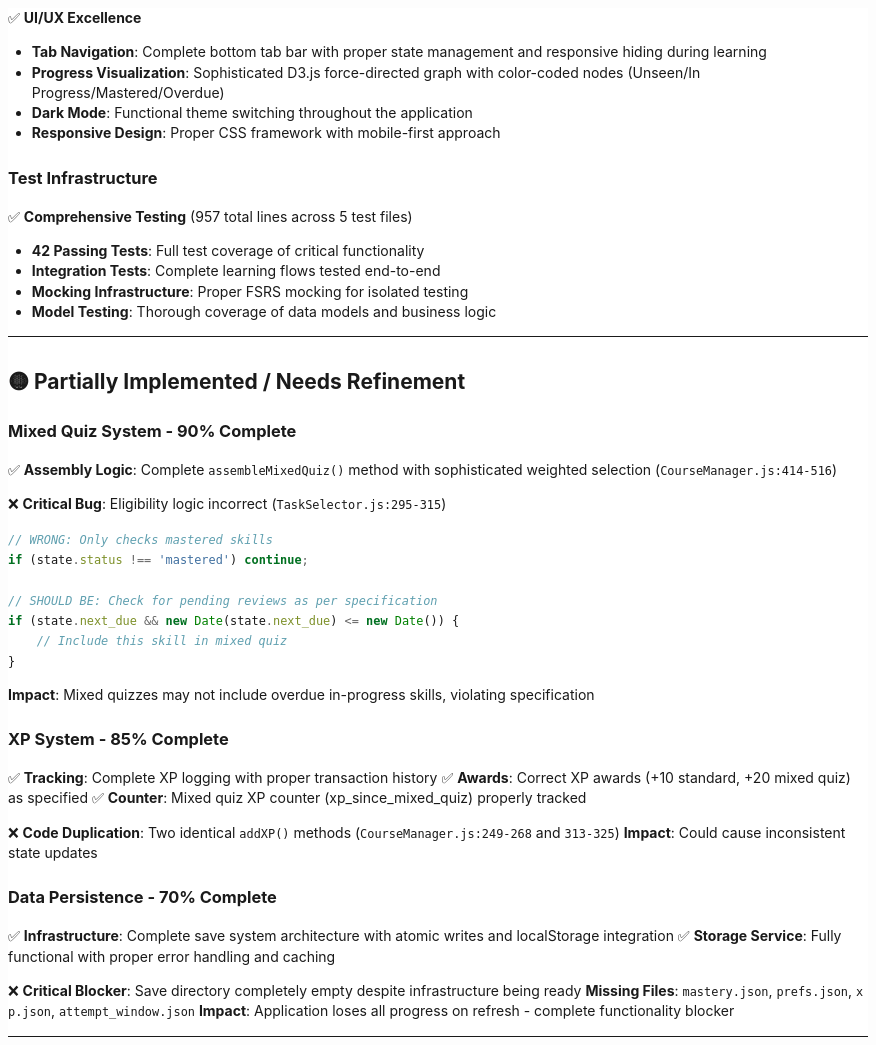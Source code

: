 ✅ **UI/UX Excellence**
- **Tab Navigation**: Complete bottom tab bar with proper state management and responsive hiding during learning
- **Progress Visualization**: Sophisticated D3.js force-directed graph with color-coded nodes (Unseen/In Progress/Mastered/Overdue)
- **Dark Mode**: Functional theme switching throughout the application
- **Responsive Design**: Proper CSS framework with mobile-first approach

### **Test Infrastructure**
✅ **Comprehensive Testing** (957 total lines across 5 test files)
- **42 Passing Tests**: Full test coverage of critical functionality
- **Integration Tests**: Complete learning flows tested end-to-end
- **Mocking Infrastructure**: Proper FSRS mocking for isolated testing
- **Model Testing**: Thorough coverage of data models and business logic

---

## 🟡 **Partially Implemented / Needs Refinement**

### **Mixed Quiz System** - 90% Complete
✅ **Assembly Logic**: Complete `assembleMixedQuiz()` method with sophisticated weighted selection (`CourseManager.js:414-516`)

❌ **Critical Bug**: Eligibility logic incorrect (`TaskSelector.js:295-315`)
```javascript
// WRONG: Only checks mastered skills
if (state.status !== 'mastered') continue;

// SHOULD BE: Check for pending reviews as per specification
if (state.next_due && new Date(state.next_due) <= new Date()) {
    // Include this skill in mixed quiz
}
```
**Impact**: Mixed quizzes may not include overdue in-progress skills, violating specification

### **XP System** - 85% Complete  
✅ **Tracking**: Complete XP logging with proper transaction history
✅ **Awards**: Correct XP awards (+10 standard, +20 mixed quiz) as specified
✅ **Counter**: Mixed quiz XP counter (xp_since_mixed_quiz) properly tracked

❌ **Code Duplication**: Two identical `addXP()` methods (`CourseManager.js:249-268` and `313-325`)
**Impact**: Could cause inconsistent state updates

### **Data Persistence** - 70% Complete
✅ **Infrastructure**: Complete save system architecture with atomic writes and localStorage integration
✅ **Storage Service**: Fully functional with proper error handling and caching

❌ **Critical Blocker**: Save directory completely empty despite infrastructure being ready
**Missing Files**: `mastery.json`, `prefs.json`, `xp.json`, `attempt_window.json`
**Impact**: Application loses all progress on refresh - complete functionality blocker

---